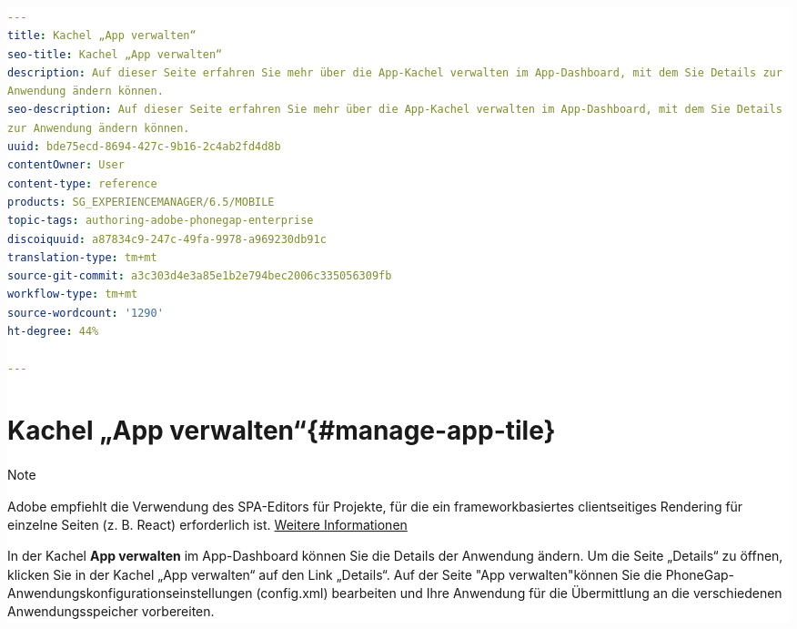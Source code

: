 ```yaml
---
title: Kachel „App verwalten“
seo-title: Kachel „App verwalten“
description: Auf dieser Seite erfahren Sie mehr über die App-Kachel verwalten im App-Dashboard, mit dem Sie Details zur Anwendung ändern können.
seo-description: Auf dieser Seite erfahren Sie mehr über die App-Kachel verwalten im App-Dashboard, mit dem Sie Details zur Anwendung ändern können.
uuid: bde75ecd-8694-427c-9b16-2c4ab2fd4d8b
contentOwner: User
content-type: reference
products: SG_EXPERIENCEMANAGER/6.5/MOBILE
topic-tags: authoring-adobe-phonegap-enterprise
discoiquuid: a87834c9-247c-49fa-9978-a969230db91c
translation-type: tm+mt
source-git-commit: a3c303d4e3a85e1b2e794bec2006c335056309fb
workflow-type: tm+mt
source-wordcount: '1290'
ht-degree: 44%

---
```



# Kachel „App verwalten“{#manage-app-tile}

>[!NOTE]
>
>Adobe empfiehlt die Verwendung des SPA-Editors für Projekte, für die ein frameworkbasiertes clientseitiges Rendering für einzelne Seiten (z. B. React) erforderlich ist. [Weitere Informationen](/help/sites-developing/spa-overview.md)

In der Kachel **App verwalten** im App-Dashboard können Sie die Details der Anwendung ändern. Um die Seite „Details“ zu öffnen, klicken Sie in der Kachel „App verwalten“ auf den Link „Details“. Auf der Seite &quot;App verwalten&quot;können Sie die PhoneGap-Anwendungskonfigurationseinstellungen (config.xml) bearbeiten und Ihre Anwendung für die Übermittlung an die verschiedenen Anwendungsspeicher vorbereiten.
